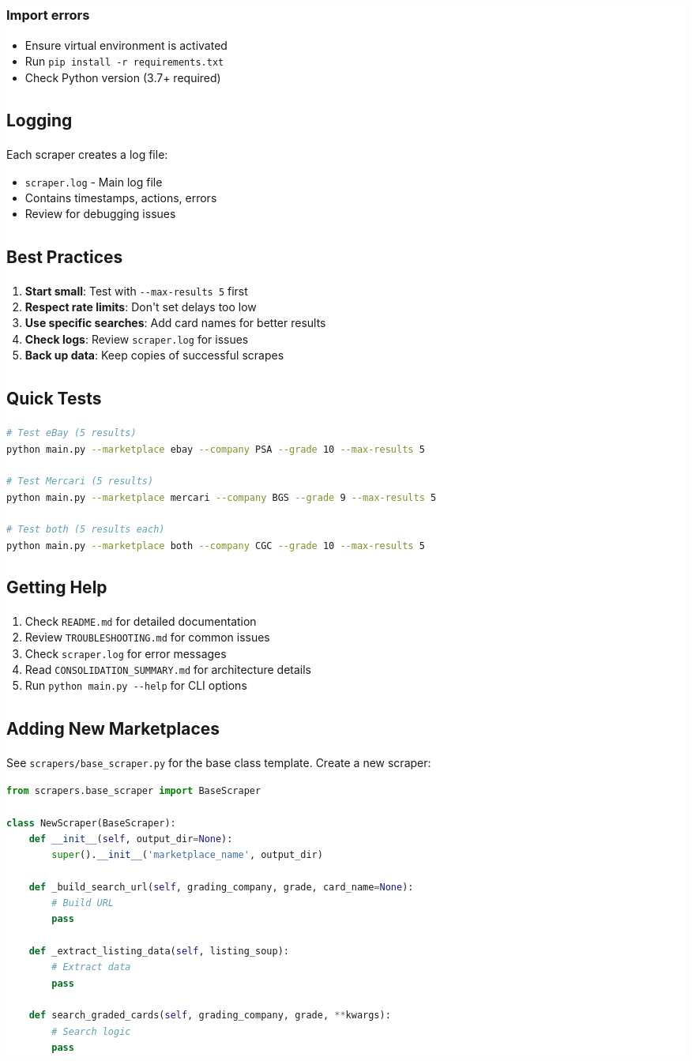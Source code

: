 ### Import errors
- Ensure virtual environment is activated
- Run `pip install -r requirements.txt`
- Check Python version (3.7+ required)

## Logging

Each scraper creates a log file:
- `scraper.log` - Main log file
- Contains timestamps, actions, errors
- Review for debugging issues

## Best Practices

1. **Start small**: Test with `--max-results 5` first
2. **Respect rate limits**: Don't set delays too low
3. **Use specific searches**: Add card names for better results
4. **Check logs**: Review `scraper.log` for issues
5. **Back up data**: Keep copies of successful scrapes

## Quick Tests

```bash
# Test eBay (5 results)
python main.py --marketplace ebay --company PSA --grade 10 --max-results 5

# Test Mercari (5 results)
python main.py --marketplace mercari --company BGS --grade 9 --max-results 5

# Test both (5 results each)
python main.py --marketplace both --company CGC --grade 10 --max-results 5
```

## Getting Help

1. Check `README.md` for detailed documentation
2. Review `TROUBLESHOOTING.md` for common issues
3. Check `scraper.log` for error messages
4. Read `CONSOLIDATION_SUMMARY.md` for architecture details
5. Run `python main.py --help` for CLI options

## Adding New Marketplaces

See `scrapers/base_scraper.py` for the base class template. Create a new scraper:

```python
from scrapers.base_scraper import BaseScraper

class NewScraper(BaseScraper):
    def __init__(self, output_dir=None):
        super().__init__('marketplace_name', output_dir)
    
    def _build_search_url(self, grading_company, grade, card_name=None):
        # Build URL
        pass
    
    def _extract_listing_data(self, listing_soup):
        # Extract data
        pass
    
    def search_graded_cards(self, grading_company, grade, **kwargs):
        # Search logic
        pass
```